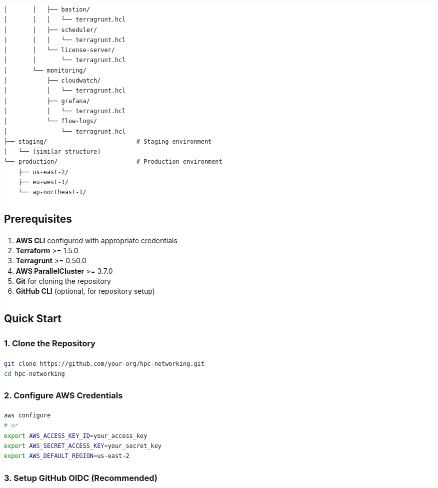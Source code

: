 ```
│       │   ├── bastion/
│       │   │   └── terragrunt.hcl
│       │   ├── scheduler/
│       │   │   └── terragrunt.hcl
│       │   └── license-server/
│       │       └── terragrunt.hcl
│       └── monitoring/
│           ├── cloudwatch/
│           │   └── terragrunt.hcl
│           ├── grafana/
│           │   └── terragrunt.hcl
│           └── flow-logs/
│               └── terragrunt.hcl
├── staging/                         # Staging environment
│   └── [similar structure]
└── production/                      # Production environment
    ├── us-east-2/
    ├── eu-west-1/
    └── ap-northeast-1/
```

## Prerequisites

1. **AWS CLI** configured with appropriate credentials
2. **Terraform** >= 1.5.0
3. **Terragrunt** >= 0.50.0
4. **AWS ParallelCluster** >= 3.7.0
5. **Git** for cloning the repository
6. **GitHub CLI** (optional, for repository setup)

## Quick Start

### 1. Clone the Repository

```bash
git clone https://github.com/your-org/hpc-networking.git
cd hpc-networking
```

### 2. Configure AWS Credentials

```bash
aws configure
# or
export AWS_ACCESS_KEY_ID=your_access_key
export AWS_SECRET_ACCESS_KEY=your_secret_key
export AWS_DEFAULT_REGION=us-east-2
```

### 3. Setup GitHub OIDC (Recommended)
